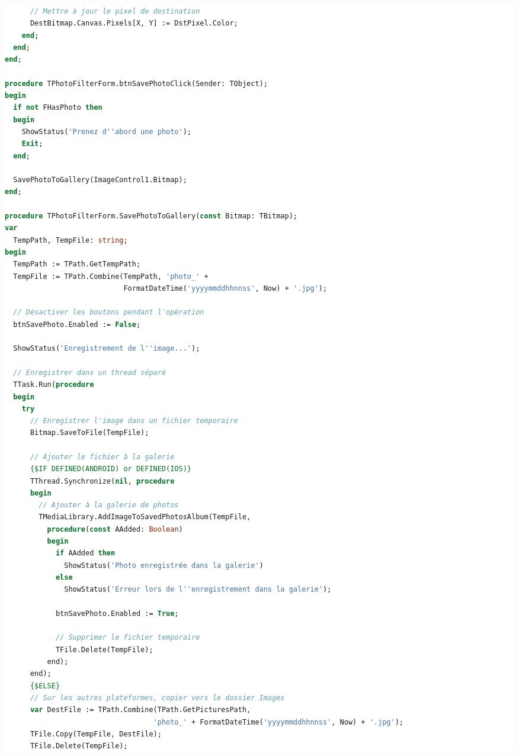 ```pascal
      // Mettre à jour le pixel de destination
      DestBitmap.Canvas.Pixels[X, Y] := DstPixel.Color;
    end;
  end;
end;

procedure TPhotoFilterForm.btnSavePhotoClick(Sender: TObject);
begin
  if not FHasPhoto then
  begin
    ShowStatus('Prenez d''abord une photo');
    Exit;
  end;

  SavePhotoToGallery(ImageControl1.Bitmap);
end;

procedure TPhotoFilterForm.SavePhotoToGallery(const Bitmap: TBitmap);
var
  TempPath, TempFile: string;
begin
  TempPath := TPath.GetTempPath;
  TempFile := TPath.Combine(TempPath, 'photo_' +
                            FormatDateTime('yyyymmddhhnnss', Now) + '.jpg');

  // Désactiver les boutons pendant l'opération
  btnSavePhoto.Enabled := False;

  ShowStatus('Enregistrement de l''image...');

  // Enregistrer dans un thread séparé
  TTask.Run(procedure
  begin
    try
      // Enregistrer l'image dans un fichier temporaire
      Bitmap.SaveToFile(TempFile);

      // Ajouter le fichier à la galerie
      {$IF DEFINED(ANDROID) or DEFINED(IOS)}
      TThread.Synchronize(nil, procedure
      begin
        // Ajouter à la galerie de photos
        TMediaLibrary.AddImageToSavedPhotosAlbum(TempFile,
          procedure(const AAdded: Boolean)
          begin
            if AAdded then
              ShowStatus('Photo enregistrée dans la galerie')
            else
              ShowStatus('Erreur lors de l''enregistrement dans la galerie');

            btnSavePhoto.Enabled := True;

            // Supprimer le fichier temporaire
            TFile.Delete(TempFile);
          end);
      end);
      {$ELSE}
      // Sur les autres plateformes, copier vers le dossier Images
      var DestFile := TPath.Combine(TPath.GetPicturesPath,
                                   'photo_' + FormatDateTime('yyyymmddhhnnss', Now) + '.jpg');
      TFile.Copy(TempFile, DestFile);
      TFile.Delete(TempFile);

```